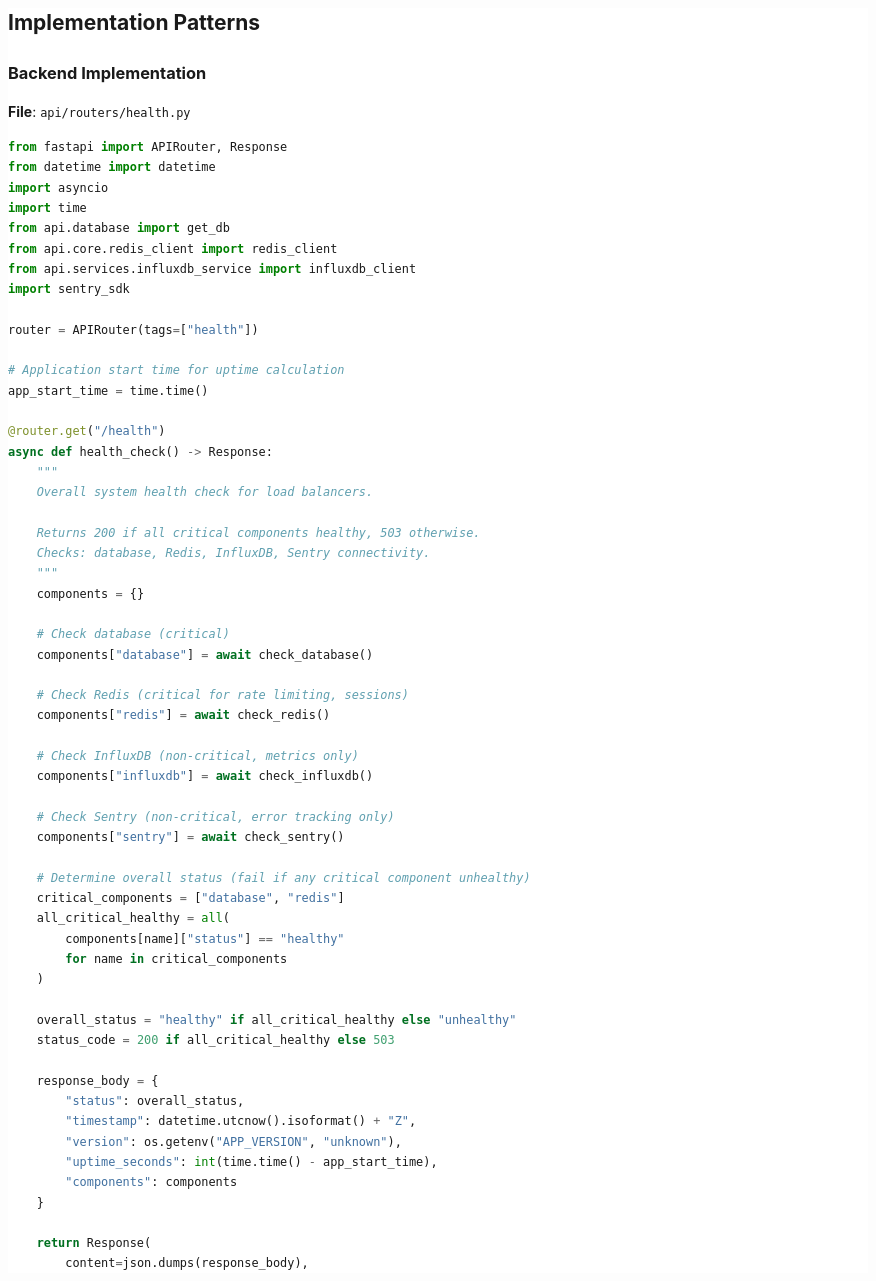 
## Implementation Patterns

### Backend Implementation

**File**: `api/routers/health.py`

```python
from fastapi import APIRouter, Response
from datetime import datetime
import asyncio
import time
from api.database import get_db
from api.core.redis_client import redis_client
from api.services.influxdb_service import influxdb_client
import sentry_sdk

router = APIRouter(tags=["health"])

# Application start time for uptime calculation
app_start_time = time.time()

@router.get("/health")
async def health_check() -> Response:
    """
    Overall system health check for load balancers.

    Returns 200 if all critical components healthy, 503 otherwise.
    Checks: database, Redis, InfluxDB, Sentry connectivity.
    """
    components = {}

    # Check database (critical)
    components["database"] = await check_database()

    # Check Redis (critical for rate limiting, sessions)
    components["redis"] = await check_redis()

    # Check InfluxDB (non-critical, metrics only)
    components["influxdb"] = await check_influxdb()

    # Check Sentry (non-critical, error tracking only)
    components["sentry"] = await check_sentry()

    # Determine overall status (fail if any critical component unhealthy)
    critical_components = ["database", "redis"]
    all_critical_healthy = all(
        components[name]["status"] == "healthy"
        for name in critical_components
    )

    overall_status = "healthy" if all_critical_healthy else "unhealthy"
    status_code = 200 if all_critical_healthy else 503

    response_body = {
        "status": overall_status,
        "timestamp": datetime.utcnow().isoformat() + "Z",
        "version": os.getenv("APP_VERSION", "unknown"),
        "uptime_seconds": int(time.time() - app_start_time),
        "components": components
    }

    return Response(
        content=json.dumps(response_body),
```